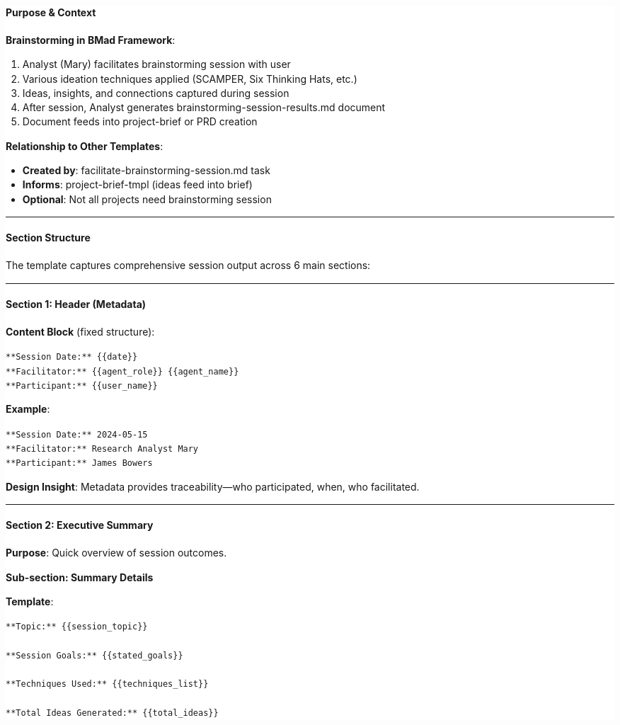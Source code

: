#### Purpose & Context

**Brainstorming in BMad Framework**:
1. Analyst (Mary) facilitates brainstorming session with user
2. Various ideation techniques applied (SCAMPER, Six Thinking Hats, etc.)
3. Ideas, insights, and connections captured during session
4. After session, Analyst generates brainstorming-session-results.md document
5. Document feeds into project-brief or PRD creation

**Relationship to Other Templates**:
- **Created by**: facilitate-brainstorming-session.md task
- **Informs**: project-brief-tmpl (ideas feed into brief)
- **Optional**: Not all projects need brainstorming session

---

#### Section Structure

The template captures comprehensive session output across 6 main sections:

---

#### Section 1: Header (Metadata)

**Content Block** (fixed structure):
```markdown
**Session Date:** {{date}}
**Facilitator:** {{agent_role}} {{agent_name}}
**Participant:** {{user_name}}
```

**Example**:
```markdown
**Session Date:** 2024-05-15
**Facilitator:** Research Analyst Mary
**Participant:** James Bowers
```

**Design Insight**: Metadata provides traceability—who participated, when, who facilitated.

---

#### Section 2: Executive Summary

**Purpose**: Quick overview of session outcomes.

**Sub-section: Summary Details**

**Template**:
```markdown
**Topic:** {{session_topic}}

**Session Goals:** {{stated_goals}}

**Techniques Used:** {{techniques_list}}

**Total Ideas Generated:** {{total_ideas}}
```
